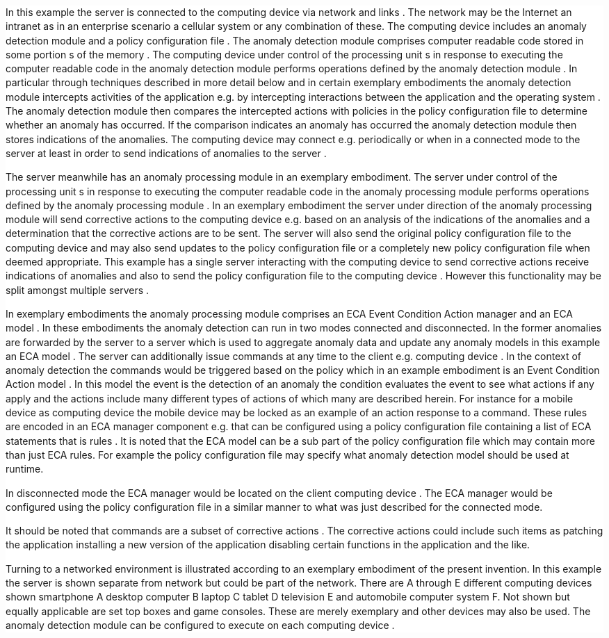 In this example the server is connected to the computing device via network and links . The network may be the Internet an intranet as in an enterprise scenario a cellular system or any combination of these. The computing device includes an anomaly detection module and a policy configuration file . The anomaly detection module comprises computer readable code stored in some portion s of the memory . The computing device under control of the processing unit s in response to executing the computer readable code in the anomaly detection module performs operations defined by the anomaly detection module . In particular through techniques described in more detail below and in certain exemplary embodiments the anomaly detection module intercepts activities of the application e.g. by intercepting interactions between the application and the operating system . The anomaly detection module then compares the intercepted actions with policies in the policy configuration file to determine whether an anomaly has occurred. If the comparison indicates an anomaly has occurred the anomaly detection module then stores indications of the anomalies. The computing device may connect e.g. periodically or when in a connected mode to the server at least in order to send indications of anomalies to the server .

The server meanwhile has an anomaly processing module in an exemplary embodiment. The server under control of the processing unit s in response to executing the computer readable code in the anomaly processing module performs operations defined by the anomaly processing module . In an exemplary embodiment the server under direction of the anomaly processing module will send corrective actions to the computing device e.g. based on an analysis of the indications of the anomalies and a determination that the corrective actions are to be sent. The server will also send the original policy configuration file to the computing device and may also send updates to the policy configuration file or a completely new policy configuration file when deemed appropriate. This example has a single server interacting with the computing device to send corrective actions receive indications of anomalies and also to send the policy configuration file to the computing device . However this functionality may be split amongst multiple servers .

In exemplary embodiments the anomaly processing module comprises an ECA Event Condition Action manager and an ECA model . In these embodiments the anomaly detection can run in two modes connected and disconnected. In the former anomalies are forwarded by the server to a server which is used to aggregate anomaly data and update any anomaly models in this example an ECA model . The server can additionally issue commands at any time to the client e.g. computing device . In the context of anomaly detection the commands would be triggered based on the policy which in an example embodiment is an Event Condition Action model . In this model the event is the detection of an anomaly the condition evaluates the event to see what actions if any apply and the actions include many different types of actions of which many are described herein. For instance for a mobile device as computing device the mobile device may be locked as an example of an action response to a command. These rules are encoded in an ECA manager component e.g. that can be configured using a policy configuration file containing a list of ECA statements that is rules . It is noted that the ECA model can be a sub part of the policy configuration file which may contain more than just ECA rules. For example the policy configuration file may specify what anomaly detection model should be used at runtime.

In disconnected mode the ECA manager would be located on the client computing device . The ECA manager would be configured using the policy configuration file in a similar manner to what was just described for the connected mode.

It should be noted that commands are a subset of corrective actions . The corrective actions could include such items as patching the application installing a new version of the application disabling certain functions in the application and the like.

Turning to a networked environment is illustrated according to an exemplary embodiment of the present invention. In this example the server is shown separate from network but could be part of the network. There are A through E different computing devices shown smartphone A desktop computer B laptop C tablet D television E and automobile computer system F. Not shown but equally applicable are set top boxes and game consoles. These are merely exemplary and other devices may also be used. The anomaly detection module can be configured to execute on each computing device .
